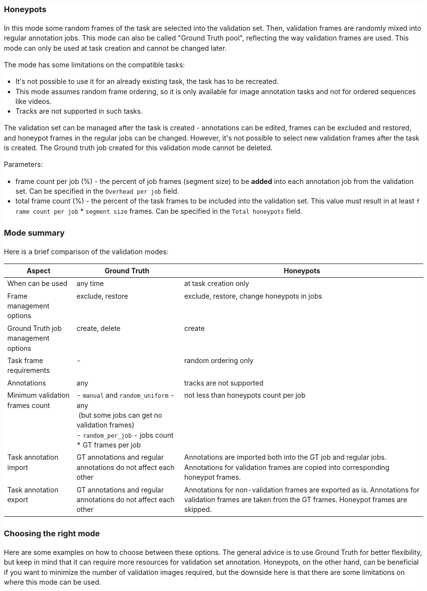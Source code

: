 ### Honeypots

In this mode some random frames of the task are selected into the validation set.
Then, validation frames are randomly mixed into regular annotation jobs.
This mode can also be called "Ground Truth pool", reflecting the way validation frames are used.
This mode can only be used at task creation and cannot be changed later.

The mode has some limitations on the compatible tasks:
- It's not possible to use it for an already existing task, the task has to be recreated.
- This mode assumes random frame ordering, so it is only available for image annotation tasks
  and not for ordered sequences like videos.
- Tracks are not supported in such tasks.

The validation set can be managed after the task is created - annotations can be edited,
frames can be excluded and restored, and honeypot frames in the regular jobs can be changed.
However, it's not possible to select new validation frames after the task is created.
The Ground truth job created for this validation mode cannot be deleted.

Parameters:
- frame count per job (%) - the percent of job frames (segment size) to be **added** into each
  annotation job from the validation set. Can be specified in the `Overhead per job` field.
- total frame count (%) - the percent of the task frames to be included into the validation set.
  This value must result in at least `frame count per job` * `segment size` frames. Can be specified
  in the `Total honeypots` field.

### Mode summary

Here is a brief comparison of the validation modes:

| **Aspect** | **Ground Truth** | **Honeypots** |
| -------------- | -------------------------------------------- | ------------------------------------------- |
| When can be used | any time | at task creation only |
| Frame management options | exclude, restore | exclude, restore, change honeypots in jobs |
| Ground Truth job management options | create, delete | create |
| Task frame requirements | - | random ordering only |
| Annotations | any | tracks are not supported |
| Minimum validation frames count | - `manual` and `random_uniform` - any</br>&nbsp;(but some jobs can get no validation frames)</br>- `random_per_job` - jobs count * GT frames per job | not less than honeypots count per job |
| Task annotation import | GT annotations and regular annotations do not affect each other | Annotations are imported both into the GT job and regular jobs. Annotations for validation frames are copied into corresponding honeypot frames. |
| Task annotation export | GT annotations and regular annotations do not affect each other | Annotations for non-validation frames are exported as is. Annotations for validation frames are taken from the GT frames. Honeypot frames are skipped. |

### Choosing the right mode

Here are some examples on how to choose between these options. The general advice is to use
Ground Truth for better flexibility, but keep in mind that it can require more resources for
validation set annotation. Honeypots, on the other hand, can be beneficial if you want to
minimize the number of validation images required, but the downside here is that there are some
limitations on where this mode can be used.
